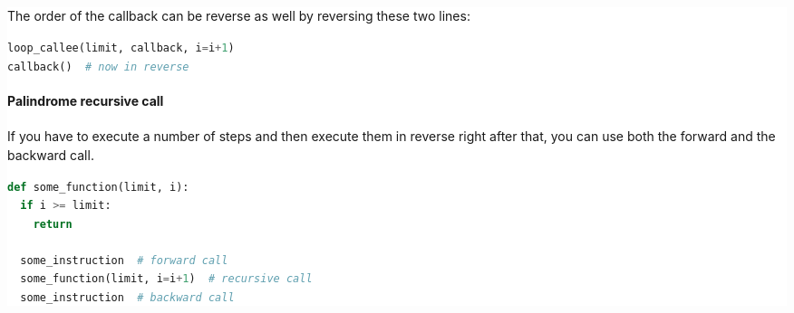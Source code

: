 The order of the callback can be reverse as well by reversing these two lines:
```Python
loop_callee(limit, callback, i=i+1)
callback()  # now in reverse
```

#### Palindrome recursive call

If you have to execute a number of steps and then execute them in reverse right after that, you can use both the forward and the backward call.

```Python
def some_function(limit, i):
  if i >= limit:
    return

  some_instruction  # forward call
  some_function(limit, i=i+1)  # recursive call
  some_instruction  # backward call
```
